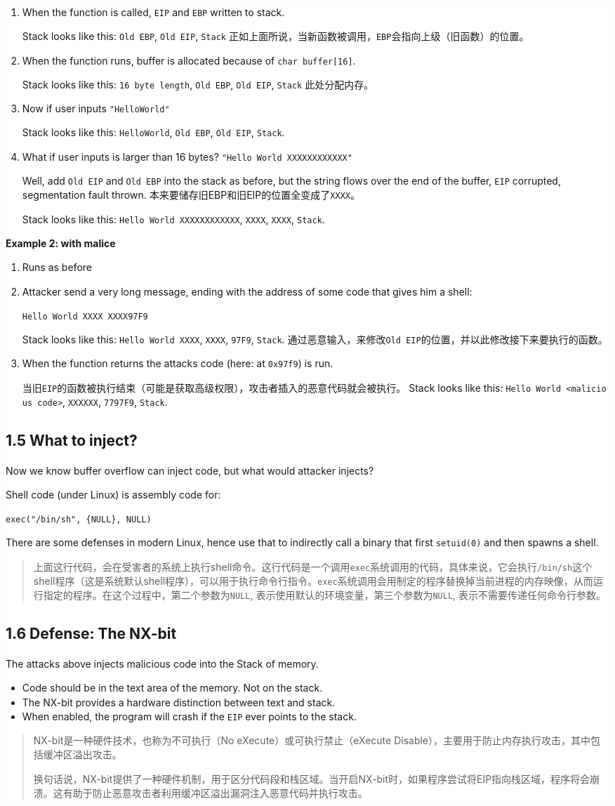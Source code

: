 1. When the function is called, `EIP` and `EBP` written to stack.

   Stack looks like this: `Old EBP`, `Old EIP`, `Stack` 正如上面所说，当新函数被调用，`EBP`会指向上级（旧函数）的位置。

2. When the function runs, buffer is allocated because of `char buffer[16]`.

   Stack looks like this: `16 byte length`, `Old EBP`, `Old EIP`, `Stack` 此处分配内存。

3. Now if user inputs `"HelloWorld"`

   Stack looks like this: `HelloWorld`, `Old EBP`, `Old EIP`, `Stack`.

4. What if user inputs is larger than 16 bytes? `"Hello World XXXXXXXXXXXX"`

   Well, add `Old EIP` and `Old EBP` into the stack as before, but the string flows over the end of the buffer, `EIP` corrupted, segmentation fault thrown. 本来要储存旧EBP和旧EIP的位置全变成了`XXXX`。

   Stack looks like this: `Hello World XXXXXXXXXXXX`, `XXXX`, `XXXX`, `Stack`.

**Example 2: with malice**

1. Runs as before

2. Attacker send a very long message, ending with the address of some code that gives him a shell:

   `Hello World XXXX XXXX97F9`

   Stack looks like this: `Hello World XXXX`, `XXXX`, `97F9`, `Stack`. 通过恶意输入，来修改`Old EIP`的位置，并以此修改接下来要执行的函数。

3. When the function returns the attacks code (here: at `0x97f9`) is run.

   当旧`EIP`的函数被执行结束（可能是获取高级权限），攻击者插入的恶意代码就会被执行。
   Stack looks like this: `Hello World <malicious code>`, `XXXXXX`, `7797F9`, `Stack`.

## 1.5 What to inject?

Now we know buffer overflow can inject code, but what would attacker injects?

Shell code (under Linux) is assembly code for:

```shell
exec("/bin/sh", {NULL}, NULL)
```

There are some defenses in modern Linux, hence use that to indirectly call a binary that first `setuid(0)` and then spawns a shell.

> 上面这行代码，会在受害者的系统上执行shell命令。这行代码是一个调用`exec`系统调用的代码，具体来说，它会执行`/bin/sh`这个shell程序（这是系统默认shell程序），可以用于执行命令行指令。`exec`系统调用会用制定的程序替换掉当前进程的内存映像，从而运行指定的程序。在这个过程中，第二个参数为`NULL`, 表示使用默认的环境变量，第三个参数为`NULL`, 表示不需要传递任何命令行参数。

## 1.6 Defense: The NX-bit

The attacks above injects malicious code into the Stack of memory.

- Code should be in the text area of the memory. Not on the stack.
- The NX-bit provides a hardware distinction between text and stack.
- When enabled, the program will crash if the `EIP` ever points to the stack.

> NX-bit是一种硬件技术，也称为不可执行（No eXecute）或可执行禁止（eXecute Disable），主要用于防止内存执行攻击，其中包括缓冲区溢出攻击。
>
> 换句话说，NX-bit提供了一种硬件机制，用于区分代码段和栈区域。当开启NX-bit时，如果程序尝试将EIP指向栈区域，程序将会崩溃。这有助于防止恶意攻击者利用缓冲区溢出漏洞注入恶意代码并执行攻击。
